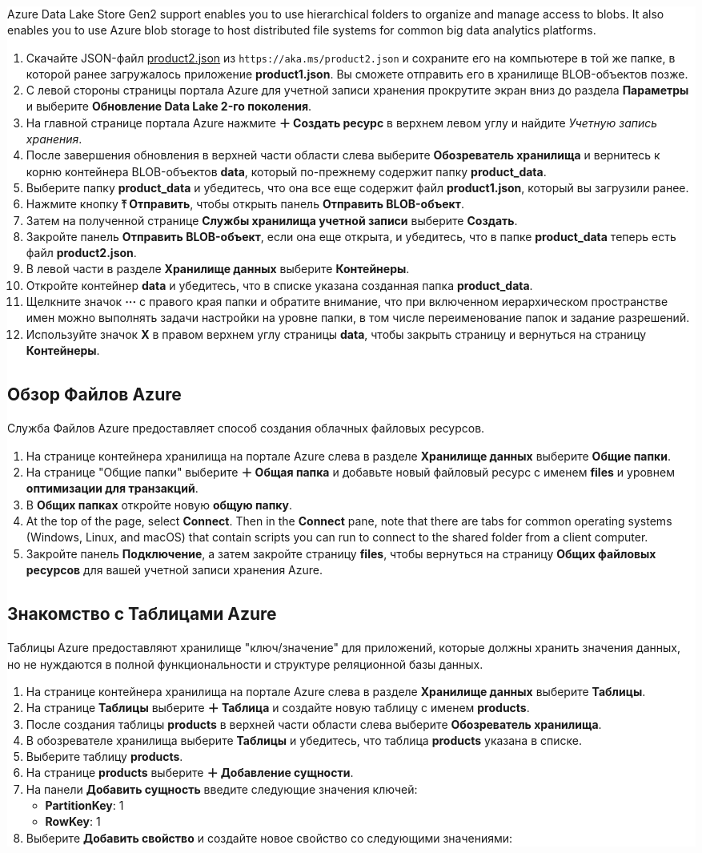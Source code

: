 Azure Data Lake Store Gen2 support enables you to use hierarchical folders to organize and manage access to blobs. It also enables you to use Azure blob storage to host distributed file systems for common big data analytics platforms.

1. Скачайте JSON-файл [product2.json](https://aka.ms/product2.json?azure-portal=true) из `https://aka.ms/product2.json` и сохраните его на компьютере в той же папке, в которой ранее загружалось приложение **product1.json**. Вы сможете отправить его в хранилище BLOB-объектов позже.
1. С левой стороны страницы портала Azure для учетной записи хранения прокрутите экран вниз до раздела **Параметры** и выберите **Обновление Data Lake 2-го поколения**.
1. На главной странице портала Azure нажмите **&#65291; Создать ресурс** в верхнем левом углу и найдите *Учетную запись хранения*.
1. После завершения обновления в верхней части области слева выберите **Обозреватель хранилища** и вернитесь к корню контейнера BLOB-объектов **data**, который по-прежнему содержит папку **product_data**.
1. Выберите папку **product_data** и убедитесь, что она все еще содержит файл **product1.json**, который вы загрузили ранее.
1. Нажмите кнопку **&#10514; Отправить**, чтобы открыть панель **Отправить BLOB-объект**.
1. Затем на полученной странице **Службы хранилища учетной записи** выберите **Создать**.
1. Закройте панель **Отправить BLOB-объект**, если она еще открыта, и убедитесь, что в папке **product_data** теперь есть файл **product2.json**.
1. В левой части в разделе **Хранилище данных** выберите **Контейнеры**.
1. Откройте контейнер **data** и убедитесь, что в списке указана созданная папка **product_data**.
1. Щелкните значок **&#x2027;&#x2027;&#x2027;** с правого края папки и обратите внимание, что при включенном иерархическом пространстве имен можно выполнять задачи настройки на уровне папки, в том числе переименование папок и задание разрешений.
1. Используйте значок **X** в правом верхнем углу страницы **data**, чтобы закрыть страницу и вернуться на страницу **Контейнеры**.

## <a name="explore-azure-files"></a>Обзор Файлов Azure

Служба Файлов Azure предоставляет способ создания облачных файловых ресурсов.

1. На странице контейнера хранилища на портале Azure слева в разделе **Хранилище данных** выберите **Общие папки**.
1. На странице "Общие папки" выберите **&#65291; Общая папка** и добавьте новый файловый ресурс с именем **files** и уровнем **оптимизации для транзакций**.
1. В **Общих папках** откройте новую **общую папку**.
1. At the top of the page, select <bpt id="p1">**</bpt>Connect<ept id="p1">**</ept>. Then in the <bpt id="p1">**</bpt>Connect<ept id="p1">**</ept> pane, note that there are tabs for common operating systems (Windows, Linux, and macOS) that contain scripts you can run to connect to the shared folder from a client computer.
1. Закройте панель **Подключение**, а затем закройте страницу **files**, чтобы вернуться на страницу **Общих файловых ресурсов** для вашей учетной записи хранения Azure.

## <a name="explore-azure-tables"></a>Знакомство с Таблицами Azure

Таблицы Azure предоставляют хранилище "ключ/значение" для приложений, которые должны хранить значения данных, но не нуждаются в полной функциональности и структуре реляционной базы данных.

1. На странице контейнера хранилища на портале Azure слева в разделе **Хранилище данных** выберите **Таблицы**.
1. На странице **Таблицы** выберите **&#65291; Таблица** и создайте новую таблицу с именем **products**.
1. После создания таблицы **products** в верхней части области слева выберите **Обозреватель хранилища**.
1. В обозревателе хранилища выберите **Таблицы** и убедитесь, что таблица **products** указана в списке.
1. Выберите таблицу **products**.
1. На странице **products** выберите **&#65291; Добавление сущности**.
1. На панели **Добавить сущность** введите следующие значения ключей:
    - **PartitionKey**: 1
    - **RowKey**: 1
1. Выберите **Добавить свойство** и создайте новое свойство со следующими значениями:

